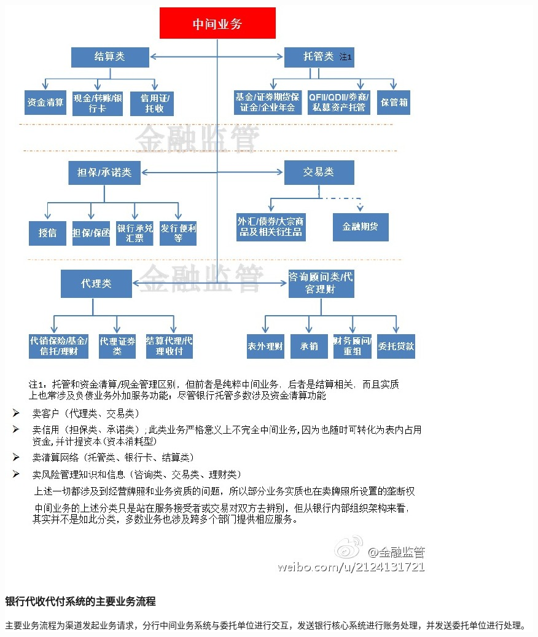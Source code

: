 ![中间业务](中间业务.jpg)

### 银行代收代付系统的主要业务流程

 主要业务流程为渠道发起业务请求，分行中间业务系统与委托单位进行交互，发送银行核心系统进行账务处理，并发送委托单位进行处理。
